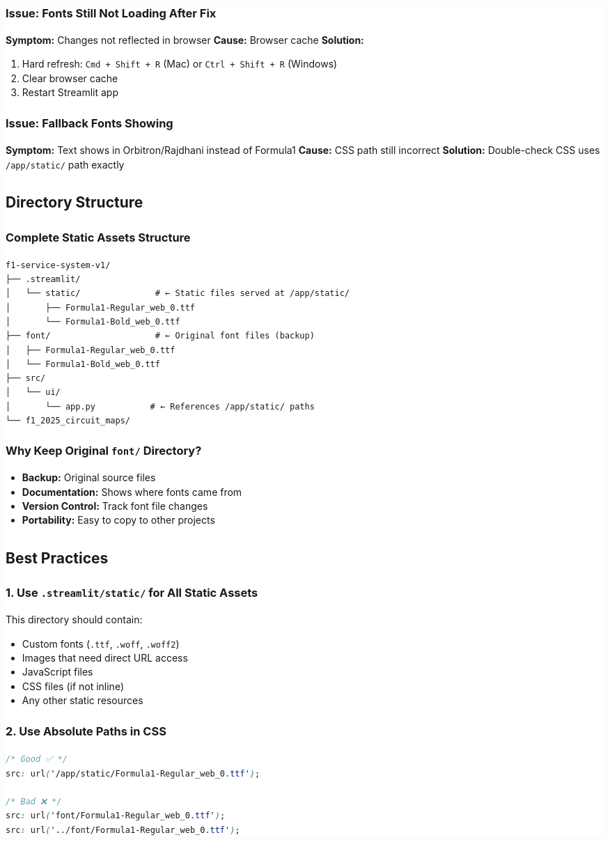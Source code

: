 ### Issue: Fonts Still Not Loading After Fix
**Symptom:** Changes not reflected in browser
**Cause:** Browser cache
**Solution:**
1. Hard refresh: `Cmd + Shift + R` (Mac) or `Ctrl + Shift + R` (Windows)
2. Clear browser cache
3. Restart Streamlit app

### Issue: Fallback Fonts Showing
**Symptom:** Text shows in Orbitron/Rajdhani instead of Formula1
**Cause:** CSS path still incorrect
**Solution:** Double-check CSS uses `/app/static/` path exactly

## Directory Structure

### Complete Static Assets Structure
```
f1-service-system-v1/
├── .streamlit/
│   └── static/               # ← Static files served at /app/static/
│       ├── Formula1-Regular_web_0.ttf
│       └── Formula1-Bold_web_0.ttf
├── font/                     # ← Original font files (backup)
│   ├── Formula1-Regular_web_0.ttf
│   └── Formula1-Bold_web_0.ttf
├── src/
│   └── ui/
│       └── app.py           # ← References /app/static/ paths
└── f1_2025_circuit_maps/
```

### Why Keep Original `font/` Directory?
- **Backup:** Original source files
- **Documentation:** Shows where fonts came from
- **Version Control:** Track font file changes
- **Portability:** Easy to copy to other projects

## Best Practices

### 1. **Use `.streamlit/static/` for All Static Assets**
This directory should contain:
- Custom fonts (`.ttf`, `.woff`, `.woff2`)
- Images that need direct URL access
- JavaScript files
- CSS files (if not inline)
- Any other static resources

### 2. **Use Absolute Paths in CSS**
```css
/* Good ✅ */
src: url('/app/static/Formula1-Regular_web_0.ttf');

/* Bad ❌ */
src: url('font/Formula1-Regular_web_0.ttf');
src: url('../font/Formula1-Regular_web_0.ttf');
```
